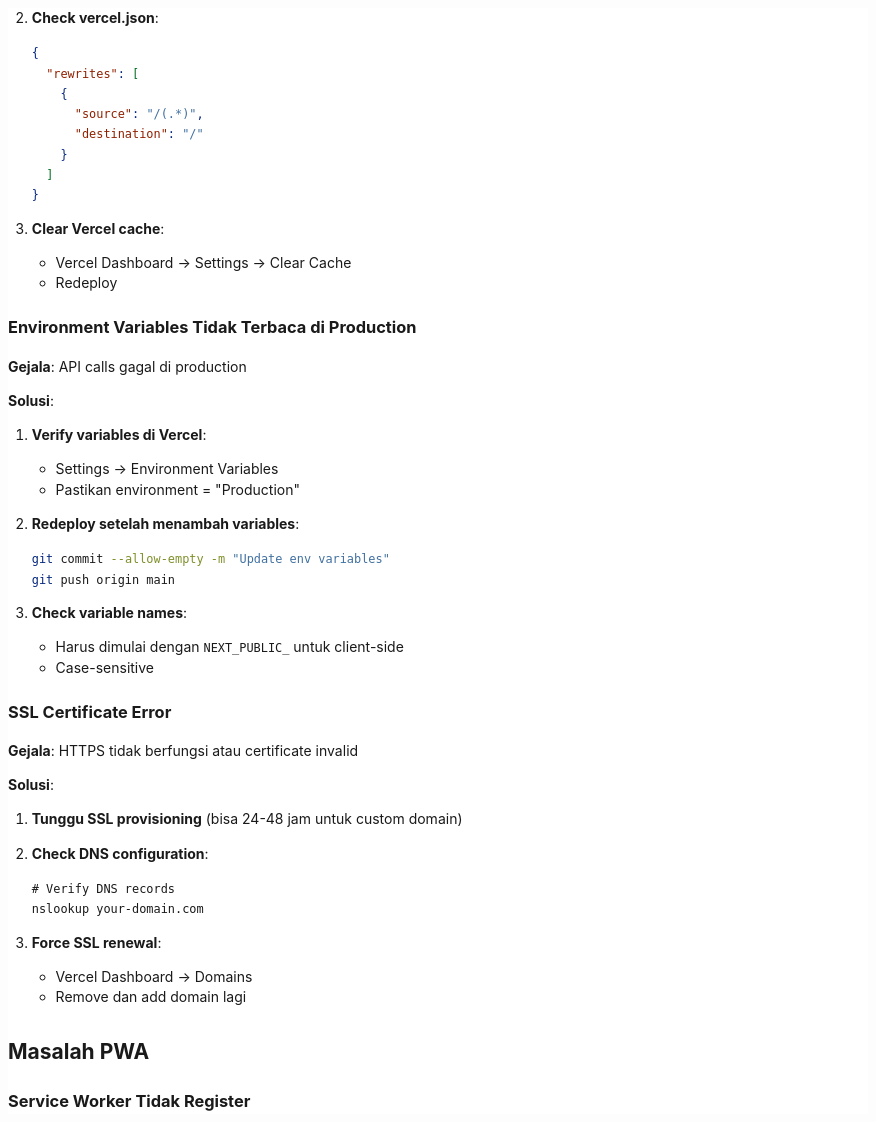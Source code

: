 2. **Check vercel.json**:
   ```json
   {
     "rewrites": [
       {
         "source": "/(.*)",
         "destination": "/"
       }
     ]
   }
   ```

3. **Clear Vercel cache**:
   - Vercel Dashboard → Settings → Clear Cache
   - Redeploy

### Environment Variables Tidak Terbaca di Production

**Gejala**: API calls gagal di production

**Solusi**:

1. **Verify variables di Vercel**:
   - Settings → Environment Variables
   - Pastikan environment = "Production"

2. **Redeploy setelah menambah variables**:
   ```bash
   git commit --allow-empty -m "Update env variables"
   git push origin main
   ```

3. **Check variable names**:
   - Harus dimulai dengan `NEXT_PUBLIC_` untuk client-side
   - Case-sensitive

### SSL Certificate Error

**Gejala**: HTTPS tidak berfungsi atau certificate invalid

**Solusi**:

1. **Tunggu SSL provisioning** (bisa 24-48 jam untuk custom domain)

2. **Check DNS configuration**:
   ```
   # Verify DNS records
   nslookup your-domain.com
   ```

3. **Force SSL renewal**:
   - Vercel Dashboard → Domains
   - Remove dan add domain lagi

## Masalah PWA

### Service Worker Tidak Register
